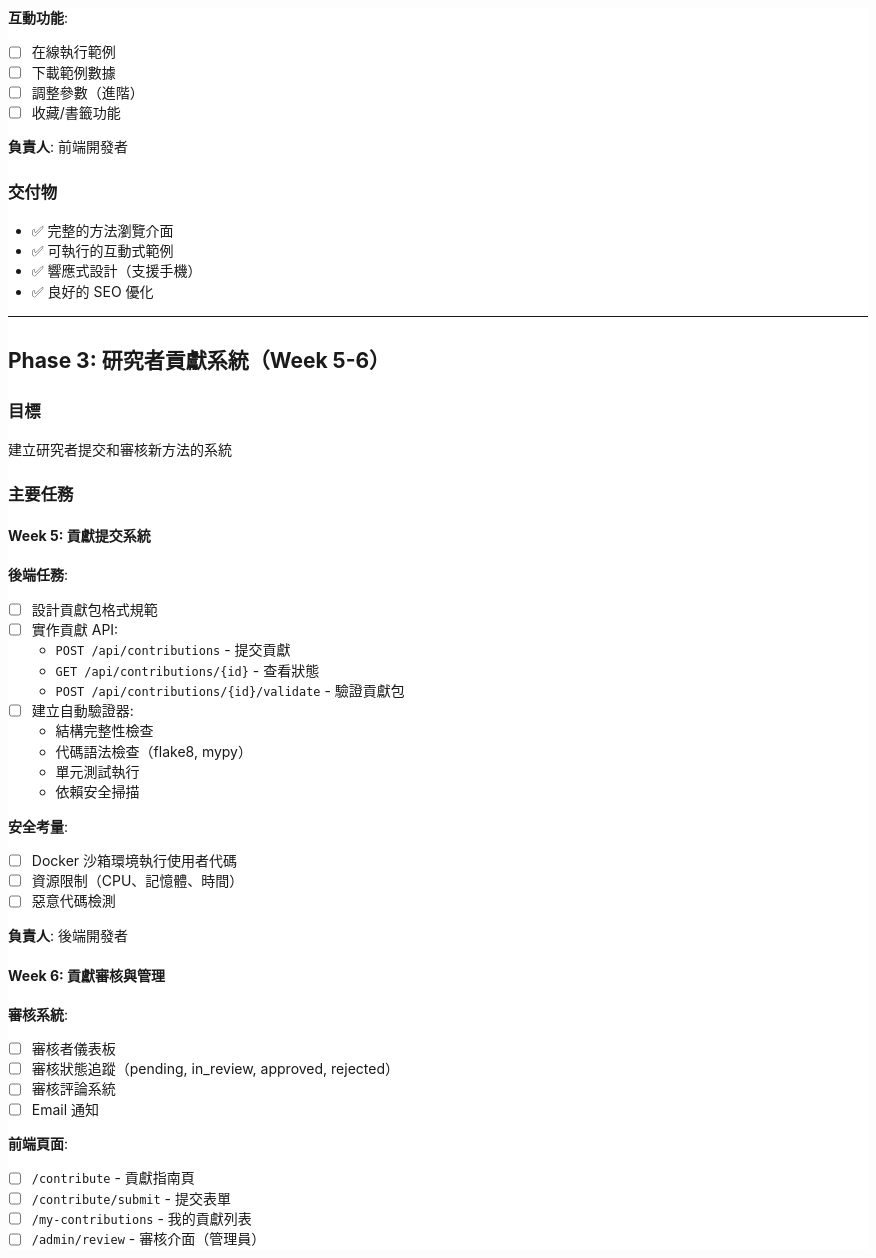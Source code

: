 **互動功能**:
- [ ] 在線執行範例
- [ ] 下載範例數據
- [ ] 調整參數（進階）
- [ ] 收藏/書籤功能

**負責人**: 前端開發者

### 交付物
- ✅ 完整的方法瀏覽介面
- ✅ 可執行的互動式範例
- ✅ 響應式設計（支援手機）
- ✅ 良好的 SEO 優化

---

## Phase 3: 研究者貢獻系統（Week 5-6）

### 目標
建立研究者提交和審核新方法的系統

### 主要任務

#### Week 5: 貢獻提交系統

**後端任務**:
- [ ] 設計貢獻包格式規範
- [ ] 實作貢獻 API:
  - `POST /api/contributions` - 提交貢獻
  - `GET /api/contributions/{id}` - 查看狀態
  - `POST /api/contributions/{id}/validate` - 驗證貢獻包
- [ ] 建立自動驗證器:
  - 結構完整性檢查
  - 代碼語法檢查（flake8, mypy）
  - 單元測試執行
  - 依賴安全掃描

**安全考量**:
- [ ] Docker 沙箱環境執行使用者代碼
- [ ] 資源限制（CPU、記憶體、時間）
- [ ] 惡意代碼檢測

**負責人**: 後端開發者

#### Week 6: 貢獻審核與管理

**審核系統**:
- [ ] 審核者儀表板
- [ ] 審核狀態追蹤（pending, in_review, approved, rejected）
- [ ] 審核評論系統
- [ ] Email 通知

**前端頁面**:
- [ ] `/contribute` - 貢獻指南頁
- [ ] `/contribute/submit` - 提交表單
- [ ] `/my-contributions` - 我的貢獻列表
- [ ] `/admin/review` - 審核介面（管理員）

